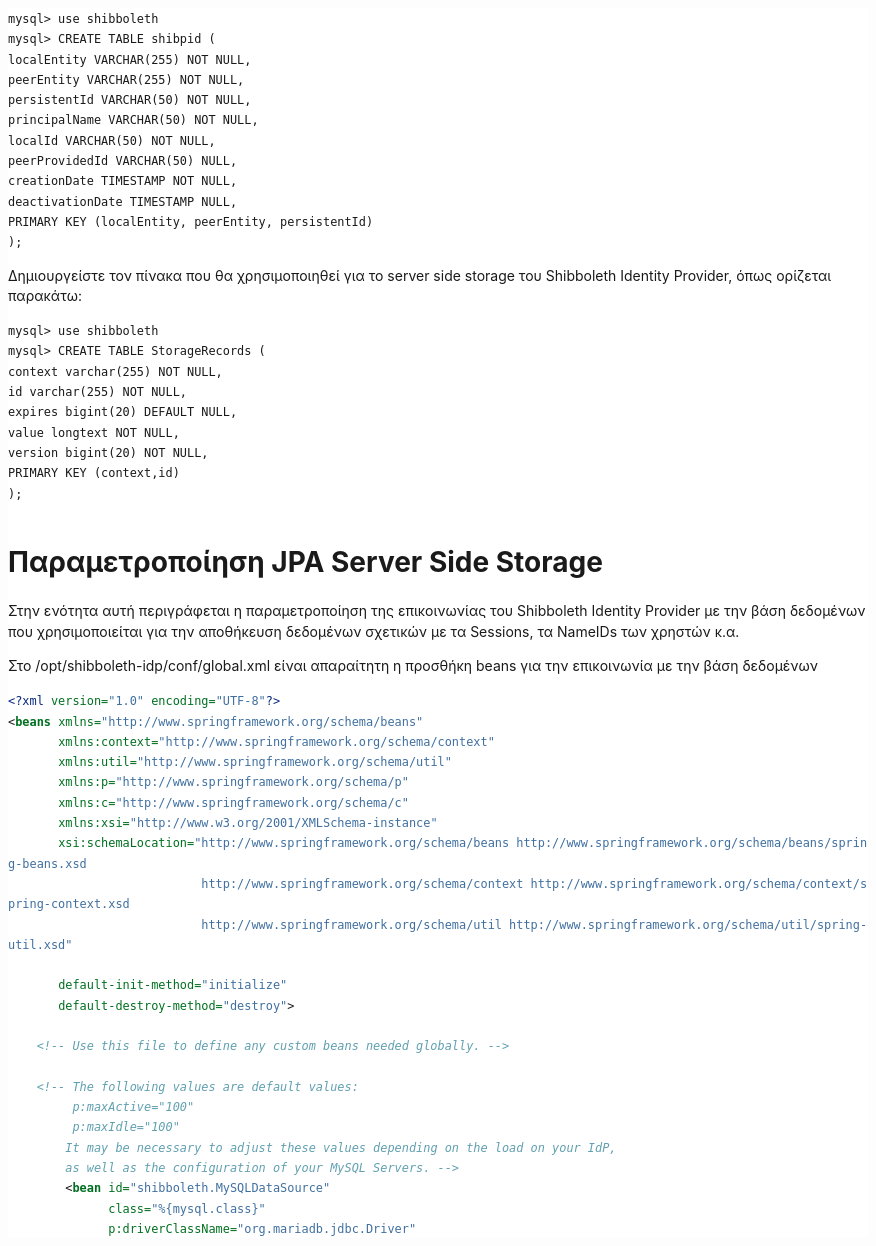 ```
mysql> use shibboleth
mysql> CREATE TABLE shibpid (
localEntity VARCHAR(255) NOT NULL,
peerEntity VARCHAR(255) NOT NULL,
persistentId VARCHAR(50) NOT NULL,
principalName VARCHAR(50) NOT NULL,
localId VARCHAR(50) NOT NULL,
peerProvidedId VARCHAR(50) NULL,
creationDate TIMESTAMP NOT NULL,
deactivationDate TIMESTAMP NULL,
PRIMARY KEY (localEntity, peerEntity, persistentId)
);
```

Δημιουργείστε τον πίνακα που θα χρησιμοποιηθεί για το server side
storage του Shibboleth Identity Provider, όπως ορίζεται παρακάτω:
```
mysql> use shibboleth
mysql> CREATE TABLE StorageRecords (
context varchar(255) NOT NULL,
id varchar(255) NOT NULL,
expires bigint(20) DEFAULT NULL,
value longtext NOT NULL,
version bigint(20) NOT NULL,
PRIMARY KEY (context,id)
);
```

# Παραμετροποίηση JPA Server Side Storage
Στην ενότητα αυτή περιγράφεται η παραμετροποίηση της επικοινωνίας του Shibboleth Identity Provider με την βάση δεδομένων που χρησιμοποιείται για την αποθήκευση δεδομένων σχετικών με τα Sessions, τα NameIDs των χρηστών κ.α.

Στο  /opt/shibboleth-idp/conf/global.xml είναι απαραίτητη η προσθήκη beans για την επικοινωνία με την βάση δεδομένων
```xml
<?xml version="1.0" encoding="UTF-8"?>
<beans xmlns="http://www.springframework.org/schema/beans"
       xmlns:context="http://www.springframework.org/schema/context"
       xmlns:util="http://www.springframework.org/schema/util"
       xmlns:p="http://www.springframework.org/schema/p"
       xmlns:c="http://www.springframework.org/schema/c"
       xmlns:xsi="http://www.w3.org/2001/XMLSchema-instance"
       xsi:schemaLocation="http://www.springframework.org/schema/beans http://www.springframework.org/schema/beans/spring-beans.xsd
                           http://www.springframework.org/schema/context http://www.springframework.org/schema/context/spring-context.xsd
                           http://www.springframework.org/schema/util http://www.springframework.org/schema/util/spring-util.xsd"
 
       default-init-method="initialize"
       default-destroy-method="destroy">

    <!-- Use this file to define any custom beans needed globally. -->

    <!-- The following values are default values:
         p:maxActive="100"
         p:maxIdle="100"
        It may be necessary to adjust these values depending on the load on your IdP, 
        as well as the configuration of your MySQL Servers. -->
        <bean id="shibboleth.MySQLDataSource"
              class="%{mysql.class}"
              p:driverClassName="org.mariadb.jdbc.Driver"
```